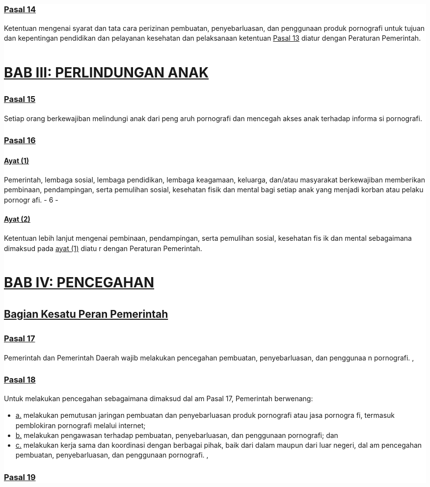 
### [Pasal 14](http://example.org/legal/document/uu/2008/44/pasal/0014)
Ketentuan mengenai syarat dan tata cara perizinan pembuatan, penyebarluasan, dan penggunaan produk pornografi untuk tujuan dan kepentingan pendidikan dan pelayanan kesehatan dan pelaksanaan ketentuan [Pasal 13](http://example.org/legal/document/uu/2008/44/pasal/0013) diatur dengan Peraturan Pemerintah.
 


# [BAB III: PERLINDUNGAN ANAK](http://example.org/legal/document/uu/2008/44/bab/0003)

### [Pasal 15](http://example.org/legal/document/uu/2008/44/pasal/0015)
Setiap orang berkewajiban melindungi anak dari peng aruh pornografi dan mencegah akses anak terhadap informa si pornografi.


### [Pasal 16](http://example.org/legal/document/uu/2008/44/pasal/0016)

#### [Ayat (1)](http://example.org/legal/document/uu/2008/44/pasal/0016/version/20081126/ayat/0001)
Pemerintah, lembaga sosial, lembaga pendidikan, lembaga keagamaan, keluarga, dan/atau masyarakat berkewajiban memberikan pembinaan, pendampingan, serta pemulihan sosial, kesehatan fisik dan mental bagi setiap anak yang menjadi korban atau pelaku pornogr afi. - 6 -

#### [Ayat (2)](http://example.org/legal/document/uu/2008/44/pasal/0016/version/20081126/ayat/0002)
Ketentuan lebih lanjut mengenai pembinaan, pendampingan, serta pemulihan sosial, kesehatan fis ik dan mental sebagaimana dimaksud pada [ayat (1)](http://example.org/legal/document/uu/2008/44/pasal/0016/version/20081126/ayat/0001) diatu r dengan Peraturan Pemerintah.
 


# [BAB IV: PENCEGAHAN](http://example.org/legal/document/uu/2008/44/bab/0004)

## [Bagian Kesatu Peran Pemerintah](http://example.org/legal/document/uu/2008/44/bab/0004/bagian/0001)

### [Pasal 17](http://example.org/legal/document/uu/2008/44/pasal/0017)
Pemerintah dan Pemerintah Daerah wajib melakukan pencegahan pembuatan, penyebarluasan, dan penggunaa n pornografi.
,
### [Pasal 18](http://example.org/legal/document/uu/2008/44/pasal/0018)
Untuk melakukan pencegahan sebagaimana dimaksud dal am Pasal 17, Pemerintah berwenang:
* [a.](http://example.org/legal/document/uu/2008/44/pasal/0018/version/20081126/point/a) melakukan pemutusan jaringan pembuatan dan penyebarluasan produk pornografi atau jasa pornogra fi, termasuk pemblokiran pornografi melalui internet;
* [b.](http://example.org/legal/document/uu/2008/44/pasal/0018/version/20081126/point/b) melakukan pengawasan terhadap pembuatan, penyebarluasan, dan penggunaan pornografi; dan
* [c.](http://example.org/legal/document/uu/2008/44/pasal/0018/version/20081126/point/c) melakukan kerja sama dan koordinasi dengan berbagai pihak, baik dari dalam maupun dari luar negeri, dal am pencegahan pembuatan, penyebarluasan, dan penggunaan pornografi.
,
### [Pasal 19](http://example.org/legal/document/uu/2008/44/pasal/0019)